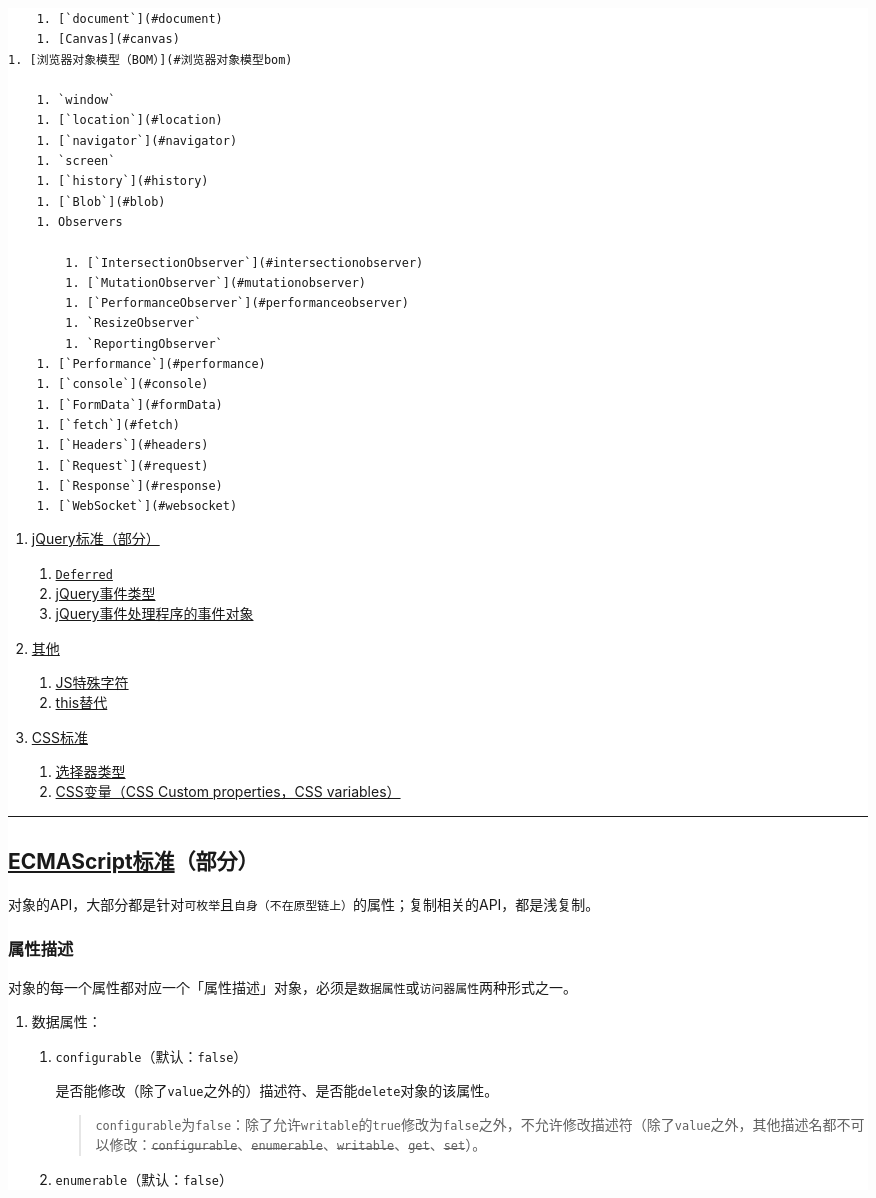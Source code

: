         1. [`document`](#document)
        1. [Canvas](#canvas)
    1. [浏览器对象模型（BOM）](#浏览器对象模型bom)

        1. `window`
        1. [`location`](#location)
        1. [`navigator`](#navigator)
        1. `screen`
        1. [`history`](#history)
        1. [`Blob`](#blob)
        1. Observers

            1. [`IntersectionObserver`](#intersectionobserver)
            1. [`MutationObserver`](#mutationobserver)
            1. [`PerformanceObserver`](#performanceobserver)
            1. `ResizeObserver`
            1. `ReportingObserver`
        1. [`Performance`](#performance)
        1. [`console`](#console)
        1. [`FormData`](#formData)
        1. [`fetch`](#fetch)
        1. [`Headers`](#headers)
        1. [`Request`](#request)
        1. [`Response`](#response)
        1. [`WebSocket`](#websocket)
1. [jQuery标准（部分）](#jquery标准部分)

    1. [`Deferred`](#deferred)
    1. [jQuery事件类型](#jquery事件类型)
    1. [jQuery事件处理程序的事件对象](#jquery事件处理程序的事件对象)
1. [其他](#其他)

    1. [JS特殊字符](#js特殊字符)
    1. [this替代](#this替代)
1. [CSS标准](#css标准)

    1. [选择器类型](#选择器类型)
    1. [CSS变量（CSS Custom properties，CSS variables）](#CSS变量css-custom-propertiescss-variables)

---
## [ECMAScript标准](https://www.ecma-international.org/publications-and-standards/standards/ecma-262/)（部分）
对象的API，大部分都是针对`可枚举`且`自身（不在原型链上）`的属性；复制相关的API，都是浅复制。

### 属性描述
对象的每一个属性都对应一个「属性描述」对象，必须是`数据属性`或`访问器属性`两种形式之一。

1. 数据属性：

    1. `configurable`（默认：`false`）

        是否能修改（除了`value`之外的）描述符、是否能`delete`对象的该属性。

        >`configurable`为`false`：除了允许`writable`的`true`修改为`false`之外，不允许修改描述符（除了`value`之外，其他描述名都不可以修改：~~`configurable`~~、~~`enumerable`~~、~~`writable`~~、~~`get`~~、~~`set`~~）。
    2. `enumerable`（默认：`false`）
